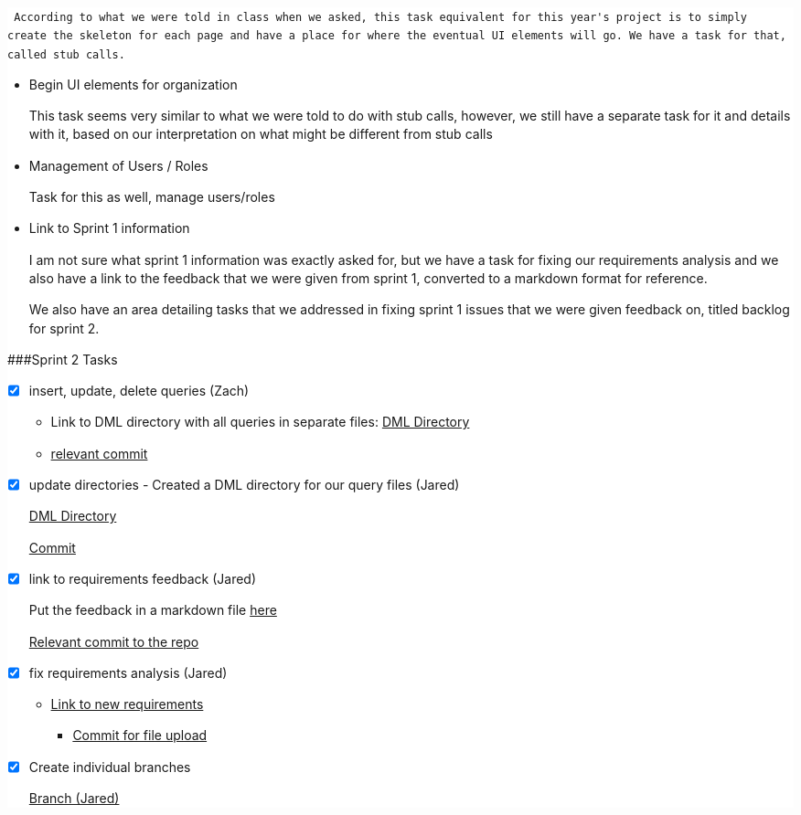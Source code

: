      According to what we were told in class when we asked, this task equivalent for this year's project is to simply        create the skeleton for each page and have a place for where the eventual UI elements will go. We have a task for that, called stub calls. 

- Begin UI elements for organization 

     This task seems very similar to what we were told to do with stub calls, however, we still have a separate task for it and details with it, based on our interpretation on what might be different from stub calls

- Management of Users / Roles

     Task for this as well, manage users/roles

- Link to Sprint 1 information

     I am not sure what sprint 1 information was exactly asked for, but we have a task for fixing our requirements analysis and we also have a link to the feedback that we were given from sprint 1, converted to a markdown format for reference. 

     We also have an area detailing tasks that we addressed in fixing sprint 1 issues that we were given feedback on, titled backlog for sprint 2.


###Sprint 2 Tasks 

- [x] insert, update, delete queries (Zach)

    * Link to DML directory with all queries in separate files: [DML Directory](https://github.com/jaredwelch1/softwareEngFinalProj/tree/master/DML)

    * [relevant commit](https://github.com/jaredwelch1/softwareEngFinalProj/commit/08d62a3d3dc6cf5f9c3dea0c1e53450b2a1a3955)

- [x] update directories - Created a DML directory for our query files (Jared)

    [DML Directory](https://github.com/jaredwelch1/softwareEngFinalProj/tree/master/DML)

    [Commit](https://github.com/jaredwelch1/softwareEngFinalProj/commit/6671d8252c8c1ee205010396a11abb0a77301952)


- [x] link to requirements feedback (Jared)

	Put the feedback in a markdown file [here](https://github.com/jaredwelch1/softwareEngFinalProj/wiki/Sprint-1-Feedback)

	[Relevant commit to the repo](https://github.com/jaredwelch1/softwareEngFinalProj/commit/e51a2f54a9294bace16e574ceec806ccc2b8e98c)

- [x] fix requirements analysis (Jared)

	* [Link to new requirements](https://github.com/jaredwelch1/softwareEngFinalProj/blob/master/requirements/requirementsFull.pdf)

    	* [Commit for file upload](https://github.com/jaredwelch1/softwareEngFinalProj/commit/e9114b50e3f63b4a789d5a878a9e881f41ed969e)


- [x] Create individual branches
 
 	[Branch (Jared)](https://github.com/jaredwelch1/softwareEngFinalProj/tree/jbwy9b)

